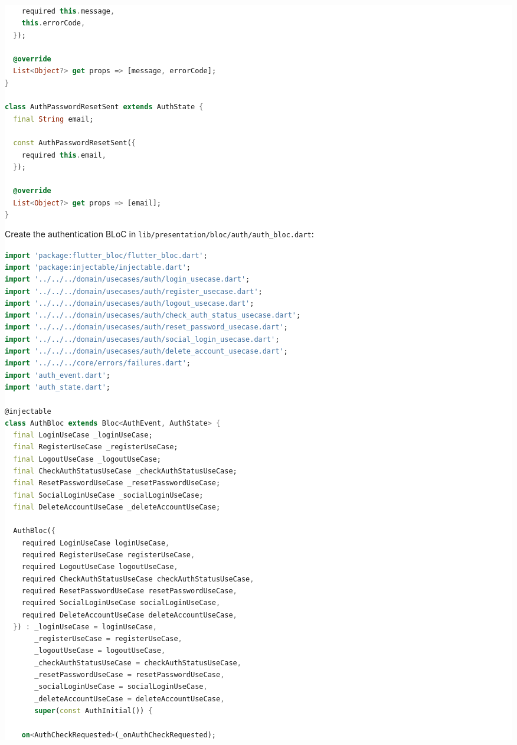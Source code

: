 ```dart
    required this.message,
    this.errorCode,
  });
  
  @override
  List<Object?> get props => [message, errorCode];
}

class AuthPasswordResetSent extends AuthState {
  final String email;
  
  const AuthPasswordResetSent({
    required this.email,
  });
  
  @override
  List<Object?> get props => [email];
}
```

Create the authentication BLoC in `lib/presentation/bloc/auth/auth_bloc.dart`:

```dart
import 'package:flutter_bloc/flutter_bloc.dart';
import 'package:injectable/injectable.dart';
import '../../../domain/usecases/auth/login_usecase.dart';
import '../../../domain/usecases/auth/register_usecase.dart';
import '../../../domain/usecases/auth/logout_usecase.dart';
import '../../../domain/usecases/auth/check_auth_status_usecase.dart';
import '../../../domain/usecases/auth/reset_password_usecase.dart';
import '../../../domain/usecases/auth/social_login_usecase.dart';
import '../../../domain/usecases/auth/delete_account_usecase.dart';
import '../../../core/errors/failures.dart';
import 'auth_event.dart';
import 'auth_state.dart';

@injectable
class AuthBloc extends Bloc<AuthEvent, AuthState> {
  final LoginUseCase _loginUseCase;
  final RegisterUseCase _registerUseCase;
  final LogoutUseCase _logoutUseCase;
  final CheckAuthStatusUseCase _checkAuthStatusUseCase;
  final ResetPasswordUseCase _resetPasswordUseCase;
  final SocialLoginUseCase _socialLoginUseCase;
  final DeleteAccountUseCase _deleteAccountUseCase;
  
  AuthBloc({
    required LoginUseCase loginUseCase,
    required RegisterUseCase registerUseCase,
    required LogoutUseCase logoutUseCase,
    required CheckAuthStatusUseCase checkAuthStatusUseCase,
    required ResetPasswordUseCase resetPasswordUseCase,
    required SocialLoginUseCase socialLoginUseCase,
    required DeleteAccountUseCase deleteAccountUseCase,
  }) : _loginUseCase = loginUseCase,
       _registerUseCase = registerUseCase,
       _logoutUseCase = logoutUseCase,
       _checkAuthStatusUseCase = checkAuthStatusUseCase,
       _resetPasswordUseCase = resetPasswordUseCase,
       _socialLoginUseCase = socialLoginUseCase,
       _deleteAccountUseCase = deleteAccountUseCase,
       super(const AuthInitial()) {
    
    on<AuthCheckRequested>(_onAuthCheckRequested);
```